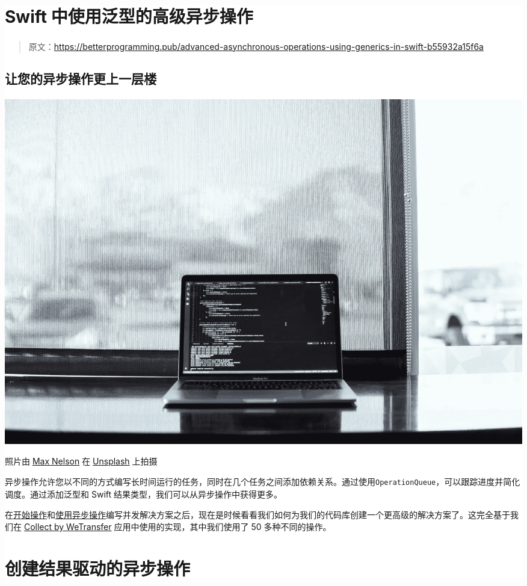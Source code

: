 # Swift 中使用泛型的高级异步操作

> 原文：<https://betterprogramming.pub/advanced-asynchronous-operations-using-generics-in-swift-b55932a15f6a>

## 让您的异步操作更上一层楼

![](img/85143d23647616812ca00b1e85e19b50.png)

照片由 [Max Nelson](https://unsplash.com/@maxcodes?utm_source=unsplash&utm_medium=referral&utm_content=creditCopyText) 在 [Unsplash](https://unsplash.com/s/photos/swift?utm_source=unsplash&utm_medium=referral&utm_content=creditCopyText) 上拍摄

异步操作允许您以不同的方式编写长时间运行的任务，同时在几个任务之间添加依赖关系。通过使用`OperationQueue`，可以跟踪进度并简化调度。通过添加泛型和 Swift 结果类型，我们可以从异步操作中获得更多。

在[开始操作](https://www.avanderlee.com/swift/operations/)和[使用异步操作](https://www.avanderlee.com/swift/asynchronous-operations/)编写并发解决方案之后，现在是时候看看我们如何为我们的代码库创建一个更高级的解决方案了。这完全基于我们在 [Collect by WeTransfer](https://collect.bywetransfer.com/) 应用中使用的实现，其中我们使用了 50 多种不同的操作。

# 创建结果驱动的异步操作
